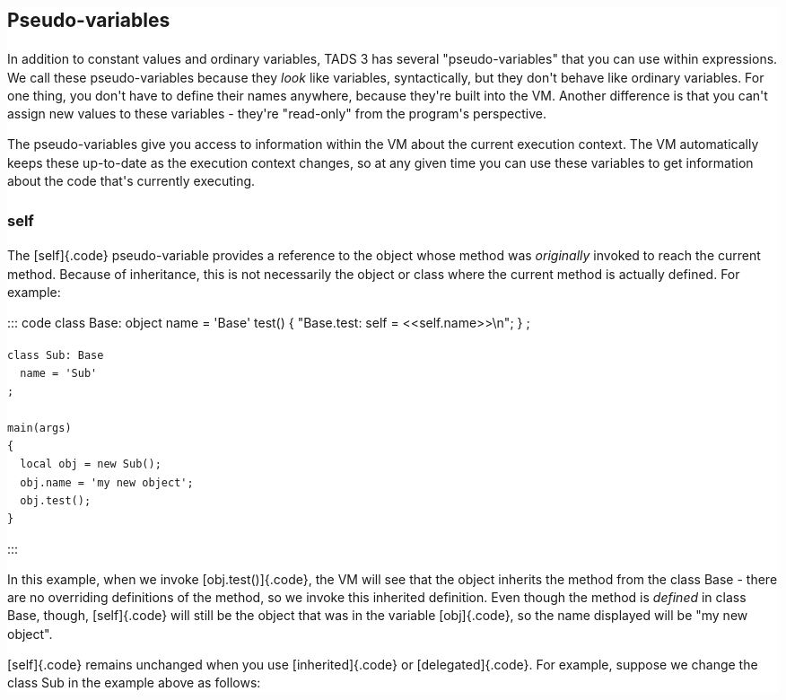 ## Pseudo-variables

In addition to constant values and ordinary variables, TADS 3 has
several \"pseudo-variables\" that you can use within expressions. We
call these pseudo-variables because they *look* like variables,
syntactically, but they don\'t behave like ordinary variables. For one
thing, you don\'t have to define their names anywhere, because they\'re
built into the VM. Another difference is that you can\'t assign new
values to these variables - they\'re \"read-only\" from the program\'s
perspective.

The pseudo-variables give you access to information within the VM about
the current execution context. The VM automatically keeps these
up-to-date as the execution context changes, so at any given time you
can use these variables to get information about the code that\'s
currently executing.

### self

The [self]{.code} pseudo-variable provides a reference to the object
whose method was *originally* invoked to reach the current method.
Because of inheritance, this is not necessarily the object or class
where the current method is actually defined. For example:

::: code
    class Base: object
      name = 'Base'
      test()
      {
        "Base.test: self = <<self.name>>\n";
      }
    ;

    class Sub: Base
      name = 'Sub'
    ;

    main(args)
    {
      local obj = new Sub();
      obj.name = 'my new object';
      obj.test();
    }
:::

In this example, when we invoke [obj.test()]{.code}, the VM will see
that the object inherits the method from the class Base - there are no
overriding definitions of the method, so we invoke this inherited
definition. Even though the method is *defined* in class Base, though,
[self]{.code} will still be the object that was in the variable
[obj]{.code}, so the name displayed will be \"my new object\".

[self]{.code} remains unchanged when you use [inherited]{.code} or
[delegated]{.code}. For example, suppose we change the class Sub in the
example above as follows:

